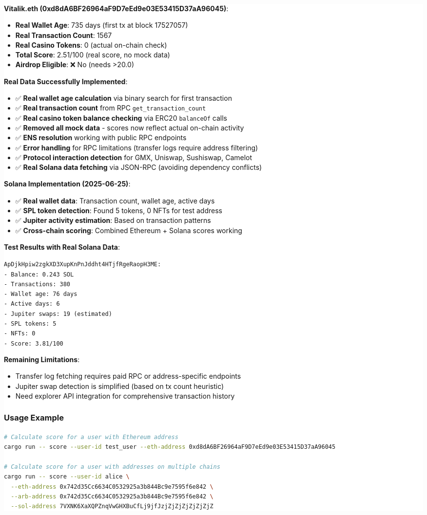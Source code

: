 **Vitalik.eth (0xd8dA6BF26964aF9D7eEd9e03E53415D37aA96045)**:
- **Real Wallet Age**: 735 days (first tx at block 17527057)  
- **Real Transaction Count**: 1567
- **Real Casino Tokens**: 0 (actual on-chain check)
- **Total Score**: 2.51/100 (real score, no mock data)
- **Airdrop Eligible**: ❌ No (needs >20.0)

**Real Data Successfully Implemented**:
- ✅ **Real wallet age calculation** via binary search for first transaction
- ✅ **Real transaction count** from RPC `get_transaction_count`
- ✅ **Real casino token balance checking** via ERC20 `balanceOf` calls
- ✅ **Removed all mock data** - scores now reflect actual on-chain activity
- ✅ **ENS resolution** working with public RPC endpoints
- ✅ **Error handling** for RPC limitations (transfer logs require address filtering)
- ✅ **Protocol interaction detection** for GMX, Uniswap, Sushiswap, Camelot
- ✅ **Real Solana data fetching** via JSON-RPC (avoiding dependency conflicts)

**Solana Implementation (2025-06-25)**:
- ✅ **Real wallet data**: Transaction count, wallet age, active days
- ✅ **SPL token detection**: Found 5 tokens, 0 NFTs for test address
- ✅ **Jupiter activity estimation**: Based on transaction patterns
- ✅ **Cross-chain scoring**: Combined Ethereum + Solana scores working

**Test Results with Real Solana Data**:
```
ApDjkHpiw2zgkXD3XupKnPnJddht4HTjfRgeRaopH3ME:
- Balance: 0.243 SOL
- Transactions: 380
- Wallet age: 76 days
- Active days: 6
- Jupiter swaps: 19 (estimated)
- SPL tokens: 5
- NFTs: 0
- Score: 3.81/100
```

**Remaining Limitations**:
- Transfer log fetching requires paid RPC or address-specific endpoints
- Jupiter swap detection is simplified (based on tx count heuristic)
- Need explorer API integration for comprehensive transaction history

### Usage Example
```bash
# Calculate score for a user with Ethereum address
cargo run -- score --user-id test_user --eth-address 0xd8dA6BF26964aF9D7eEd9e03E53415D37aA96045

# Calculate score for a user with addresses on multiple chains
cargo run -- score --user-id alice \
  --eth-address 0x742d35Cc6634C0532925a3b844Bc9e7595f6e842 \
  --arb-address 0x742d35Cc6634C0532925a3b844Bc9e7595f6e842 \
  --sol-address 7VXNK6XaXQPZnqVwGHXBuCfLj9jfJzjZjZjZjZjZjZjZ
```